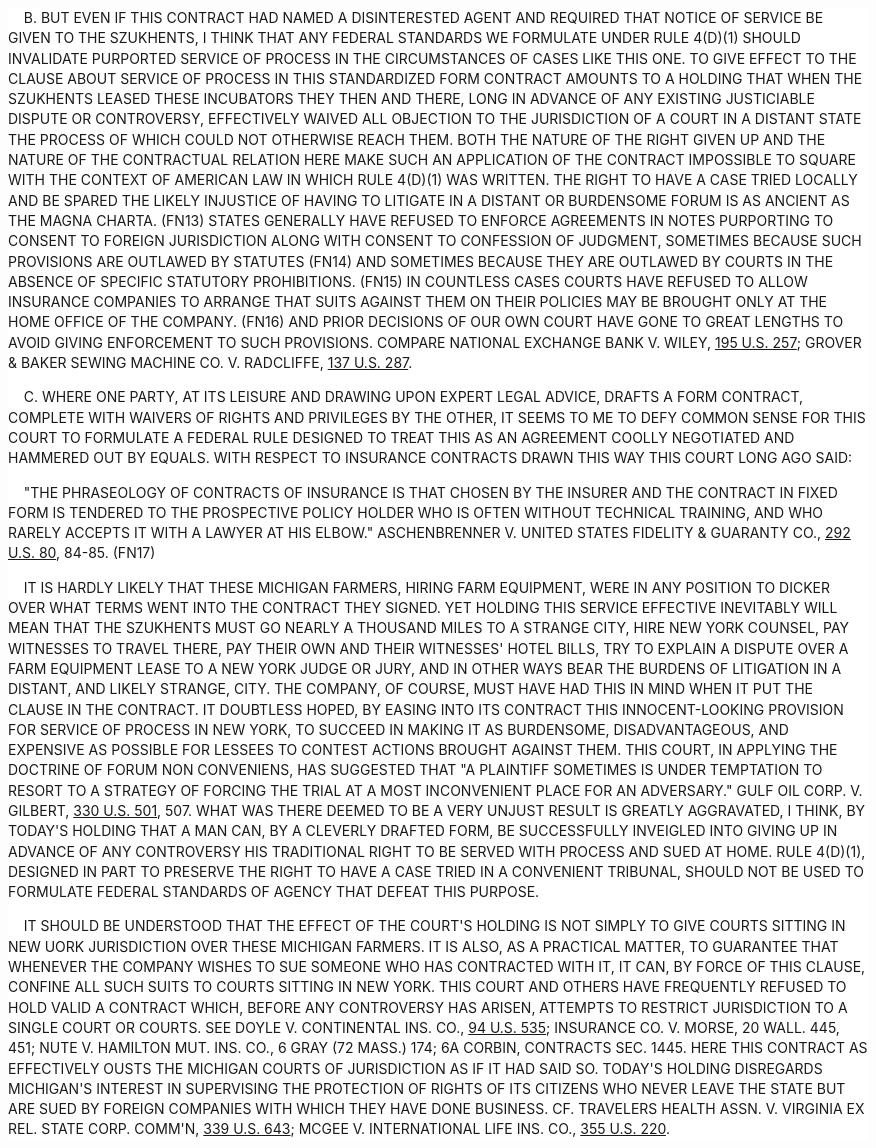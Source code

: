     B. BUT EVEN IF THIS CONTRACT HAD NAMED A DISINTERESTED AGENT AND REQUIRED THAT NOTICE OF SERVICE BE GIVEN TO THE SZUKHENTS, I THINK THAT ANY FEDERAL STANDARDS WE FORMULATE UNDER RULE 4(D)(1) SHOULD INVALIDATE PURPORTED SERVICE OF PROCESS IN THE CIRCUMSTANCES OF CASES LIKE THIS ONE.  TO GIVE EFFECT TO THE CLAUSE ABOUT SERVICE OF PROCESS IN THIS STANDARDIZED FORM CONTRACT AMOUNTS TO A HOLDING THAT WHEN THE SZUKHENTS LEASED THESE INCUBATORS THEY THEN AND THERE, LONG IN ADVANCE OF ANY EXISTING JUSTICIABLE DISPUTE OR CONTROVERSY, EFFECTIVELY WAIVED ALL OBJECTION TO THE JURISDICTION OF A COURT IN A DISTANT STATE THE PROCESS OF WHICH COULD NOT OTHERWISE REACH THEM.  BOTH THE NATURE OF THE RIGHT GIVEN UP AND THE NATURE OF THE CONTRACTUAL RELATION HERE MAKE SUCH AN APPLICATION OF THE CONTRACT IMPOSSIBLE TO SQUARE WITH THE CONTEXT OF AMERICAN LAW IN WHICH RULE 4(D)(1) WAS WRITTEN.  THE RIGHT TO HAVE A CASE TRIED LOCALLY AND BE SPARED THE LIKELY INJUSTICE OF HAVING TO LITIGATE IN A DISTANT OR BURDENSOME FORUM IS AS ANCIENT AS THE MAGNA CHARTA.  (FN13)  STATES GENERALLY HAVE REFUSED TO ENFORCE AGREEMENTS IN NOTES PURPORTING TO CONSENT TO FOREIGN JURISDICTION ALONG WITH CONSENT TO CONFESSION OF JUDGMENT, SOMETIMES BECAUSE SUCH PROVISIONS ARE OUTLAWED BY STATUTES (FN14) AND SOMETIMES BECAUSE THEY ARE OUTLAWED BY COURTS IN THE ABSENCE OF SPECIFIC STATUTORY PROHIBITIONS.   (FN15)  IN COUNTLESS CASES COURTS HAVE REFUSED TO ALLOW INSURANCE COMPANIES TO ARRANGE THAT SUITS AGAINST THEM ON THEIR POLICIES MAY BE BROUGHT ONLY AT THE HOME OFFICE OF THE COMPANY.  (FN16)  AND PRIOR DECISIONS OF OUR OWN COURT HAVE GONE TO GREAT LENGTHS TO AVOID GIVING ENFORCEMENT TO SUCH PROVISIONS.  COMPARE NATIONAL EXCHANGE BANK V. WILEY, [195 U.S. 257][/us/courts/scotus/usReporter/195/257]; GROVER & BAKER SEWING MACHINE CO. V. RADCLIFFE, [137 U.S. 287][/us/courts/scotus/usReporter/137/287].

    C. WHERE ONE PARTY, AT ITS LEISURE AND DRAWING UPON EXPERT LEGAL ADVICE, DRAFTS A FORM CONTRACT, COMPLETE WITH WAIVERS OF RIGHTS AND PRIVILEGES BY THE OTHER, IT SEEMS TO ME TO DEFY COMMON SENSE FOR THIS COURT TO FORMULATE A FEDERAL RULE DESIGNED TO TREAT THIS AS AN AGREEMENT COOLLY NEGOTIATED AND HAMMERED OUT BY EQUALS.  WITH RESPECT TO INSURANCE CONTRACTS DRAWN THIS WAY THIS COURT LONG AGO SAID:

    "THE PHRASEOLOGY OF CONTRACTS OF INSURANCE IS THAT CHOSEN BY THE INSURER AND THE CONTRACT IN FIXED FORM IS TENDERED TO THE PROSPECTIVE POLICY HOLDER WHO IS OFTEN WITHOUT TECHNICAL TRAINING, AND WHO RARELY ACCEPTS IT WITH A LAWYER AT HIS ELBOW."  ASCHENBRENNER V. UNITED STATES FIDELITY & GUARANTY CO., [292 U.S. 80][/us/courts/scotus/usReporter/292/80], 84-85.  (FN17)

    IT IS HARDLY LIKELY THAT THESE MICHIGAN FARMERS, HIRING FARM EQUIPMENT, WERE IN ANY POSITION TO DICKER OVER WHAT TERMS WENT INTO THE CONTRACT THEY SIGNED.  YET HOLDING THIS SERVICE EFFECTIVE INEVITABLY WILL MEAN THAT THE SZUKHENTS MUST GO NEARLY A THOUSAND MILES TO A STRANGE CITY, HIRE NEW YORK COUNSEL, PAY WITNESSES TO TRAVEL THERE, PAY THEIR OWN AND THEIR WITNESSES' HOTEL BILLS, TRY TO EXPLAIN A DISPUTE OVER A FARM EQUIPMENT LEASE TO A NEW YORK JUDGE OR JURY, AND IN OTHER WAYS BEAR THE BURDENS OF LITIGATION IN A DISTANT, AND LIKELY STRANGE, CITY.  THE COMPANY, OF COURSE, MUST HAVE HAD THIS IN MIND WHEN IT PUT THE CLAUSE IN THE CONTRACT.  IT DOUBTLESS HOPED, BY EASING INTO ITS CONTRACT THIS INNOCENT-LOOKING PROVISION FOR SERVICE OF PROCESS IN NEW YORK, TO SUCCEED IN MAKING IT AS BURDENSOME, DISADVANTAGEOUS, AND EXPENSIVE AS POSSIBLE FOR LESSEES TO CONTEST ACTIONS BROUGHT AGAINST THEM.  THIS COURT, IN APPLYING THE DOCTRINE OF FORUM NON CONVENIENS, HAS SUGGESTED THAT "A PLAINTIFF SOMETIMES IS UNDER TEMPTATION TO RESORT TO A STRATEGY OF FORCING THE TRIAL AT A MOST INCONVENIENT PLACE FOR AN ADVERSARY."  GULF OIL CORP. V. GILBERT, [330 U.S. 501][/us/courts/scotus/usReporter/330/501], 507.  WHAT WAS THERE DEEMED TO BE A VERY UNJUST RESULT IS GREATLY AGGRAVATED, I THINK, BY TODAY'S HOLDING THAT A MAN CAN, BY A CLEVERLY DRAFTED FORM, BE SUCCESSFULLY INVEIGLED INTO GIVING UP IN ADVANCE OF ANY CONTROVERSY HIS TRADITIONAL RIGHT TO BE SERVED WITH PROCESS AND SUED AT HOME.  RULE 4(D)(1), DESIGNED IN PART TO PRESERVE THE RIGHT TO HAVE A CASE TRIED IN A CONVENIENT TRIBUNAL, SHOULD NOT BE USED TO FORMULATE FEDERAL STANDARDS OF AGENCY THAT DEFEAT THIS PURPOSE.

    IT SHOULD BE UNDERSTOOD THAT THE EFFECT OF THE COURT'S HOLDING IS NOT SIMPLY TO GIVE COURTS SITTING IN NEW UORK JURISDICTION OVER THESE MICHIGAN FARMERS.  IT IS ALSO, AS A PRACTICAL MATTER, TO GUARANTEE THAT WHENEVER THE COMPANY WISHES TO SUE SOMEONE WHO HAS CONTRACTED WITH IT, IT CAN, BY FORCE OF THIS CLAUSE, CONFINE ALL SUCH SUITS TO COURTS SITTING IN NEW YORK.  THIS COURT AND OTHERS HAVE FREQUENTLY REFUSED TO HOLD VALID A CONTRACT WHICH, BEFORE ANY CONTROVERSY HAS ARISEN, ATTEMPTS TO RESTRICT JURISDICTION TO A SINGLE COURT OR COURTS.  SEE DOYLE V. CONTINENTAL INS. CO., [94 U.S. 535][/us/courts/scotus/usReporter/94/535]; INSURANCE CO. V. MORSE, 20 WALL.  445, 451; NUTE V. HAMILTON MUT. INS. CO., 6 GRAY (72 MASS.) 174; 6A CORBIN, CONTRACTS SEC. 1445.  HERE THIS CONTRACT AS EFFECTIVELY OUSTS THE MICHIGAN COURTS OF JURISDICTION AS IF IT HAD SAID SO. TODAY'S HOLDING DISREGARDS MICHIGAN'S INTEREST IN SUPERVISING THE PROTECTION OF RIGHTS OF ITS CITIZENS WHO NEVER LEAVE THE STATE BUT ARE SUED BY FOREIGN COMPANIES WITH WHICH THEY HAVE DONE BUSINESS.  CF. TRAVELERS HEALTH ASSN. V. VIRGINIA EX REL. STATE CORP. COMM'N, [339 U.S. 643][/us/courts/scotus/usReporter/339/643]; MCGEE V. INTERNATIONAL LIFE INS. CO., [355 U.S. 220][/us/courts/scotus/usReporter/355/220].


[/us/courts/scotus/usReporter/375/311]: https://publicdocs.github.io/go/links?ns=uslm-x&ref=%2Fus%2Fcourts%2Fscotus%2FusReporter%2F375%2F311
[/us/usc/t28/s1332]: https://publicdocs.github.io/go/links?ns=uslm&ref=%2Fus%2Fusc%2Ft28%2Fs1332
[/us/courts/scotus/usReporter/372/974]: https://publicdocs.github.io/go/links?ns=uslm-x&ref=%2Fus%2Fcourts%2Fscotus%2FusReporter%2F372%2F974
[/us/courts/scotus/usReporter/371/208]: https://publicdocs.github.io/go/links?ns=uslm-x&ref=%2Fus%2Fcourts%2Fscotus%2FusReporter%2F371%2F208
[/us/courts/scotus/usReporter/352/112]: https://publicdocs.github.io/go/links?ns=uslm-x&ref=%2Fus%2Fcourts%2Fscotus%2FusReporter%2F352%2F112
[/us/courts/scotus/usReporter/339/306]: https://publicdocs.github.io/go/links?ns=uslm-x&ref=%2Fus%2Fcourts%2Fscotus%2FusReporter%2F339%2F306
[/us/courts/scotus/usReporter/276/13]: https://publicdocs.github.io/go/links?ns=uslm-x&ref=%2Fus%2Fcourts%2Fscotus%2FusReporter%2F276%2F13
[/us/usc/t28/s1332]: https://publicdocs.github.io/go/links?ns=uslm&ref=%2Fus%2Fusc%2Ft28%2Fs1332
[/us/usc/t28/s1391]: https://publicdocs.github.io/go/links?ns=uslm&ref=%2Fus%2Fusc%2Ft28%2Fs1391
[/us/courts/scotus/usReporter/276/13]: https://publicdocs.github.io/go/links?ns=uslm-x&ref=%2Fus%2Fcourts%2Fscotus%2FusReporter%2F276%2F13
[/us/courts/scotus/usReporter/195/257]: https://publicdocs.github.io/go/links?ns=uslm-x&ref=%2Fus%2Fcourts%2Fscotus%2FusReporter%2F195%2F257
[/us/courts/scotus/usReporter/137/287]: https://publicdocs.github.io/go/links?ns=uslm-x&ref=%2Fus%2Fcourts%2Fscotus%2FusReporter%2F137%2F287
[/us/courts/scotus/usReporter/292/80]: https://publicdocs.github.io/go/links?ns=uslm-x&ref=%2Fus%2Fcourts%2Fscotus%2FusReporter%2F292%2F80
[/us/courts/scotus/usReporter/330/501]: https://publicdocs.github.io/go/links?ns=uslm-x&ref=%2Fus%2Fcourts%2Fscotus%2FusReporter%2F330%2F501
[/us/courts/scotus/usReporter/94/535]: https://publicdocs.github.io/go/links?ns=uslm-x&ref=%2Fus%2Fcourts%2Fscotus%2FusReporter%2F94%2F535
[/us/courts/scotus/usReporter/339/643]: https://publicdocs.github.io/go/links?ns=uslm-x&ref=%2Fus%2Fcourts%2Fscotus%2FusReporter%2F339%2F643
[/us/courts/scotus/usReporter/355/220]: https://publicdocs.github.io/go/links?ns=uslm-x&ref=%2Fus%2Fcourts%2Fscotus%2FusReporter%2F355%2F220
[/us/courts/scotus/usReporter/268/619]: https://publicdocs.github.io/go/links?ns=uslm-x&ref=%2Fus%2Fcourts%2Fscotus%2FusReporter%2F268%2F619
[/us/courts/scotus/usReporter/95/714]: https://publicdocs.github.io/go/links?ns=uslm-x&ref=%2Fus%2Fcourts%2Fscotus%2FusReporter%2F95%2F714
[/us/courts/scotus/usReporter/304/64]: https://publicdocs.github.io/go/links?ns=uslm-x&ref=%2Fus%2Fcourts%2Fscotus%2FusReporter%2F304%2F64
[/us/courts/scotus/usReporter/322/533]: https://publicdocs.github.io/go/links?ns=uslm-x&ref=%2Fus%2Fcourts%2Fscotus%2FusReporter%2F322%2F533
[/us/courts/scotus/usReporter/348/66]: https://publicdocs.github.io/go/links?ns=uslm-x&ref=%2Fus%2Fcourts%2Fscotus%2FusReporter%2F348%2F66
[/us/courts/scotus/usReporter/363/207]: https://publicdocs.github.io/go/links?ns=uslm-x&ref=%2Fus%2Fcourts%2Fscotus%2FusReporter%2F363%2F207
[/us/courts/scotus/usReporter/331/586]: https://publicdocs.github.io/go/links?ns=uslm-x&ref=%2Fus%2Fcourts%2Fscotus%2FusReporter%2F331%2F586
[/us/courts/scotus/usReporter/313/487]: https://publicdocs.github.io/go/links?ns=uslm-x&ref=%2Fus%2Fcourts%2Fscotus%2FusReporter%2F313%2F487
[/us/courts/scotus/usReporter/317/154]: https://publicdocs.github.io/go/links?ns=uslm-x&ref=%2Fus%2Fcourts%2Fscotus%2FusReporter%2F317%2F154
[/us/courts/scotus/usReporter/363/522]: https://publicdocs.github.io/go/links?ns=uslm-x&ref=%2Fus%2Fcourts%2Fscotus%2FusReporter%2F363%2F522
[/us/courts/scotus/usReporter/337/472]: https://publicdocs.github.io/go/links?ns=uslm-x&ref=%2Fus%2Fcourts%2Fscotus%2FusReporter%2F337%2F472
[/us/courts/scotus/usReporter/349/85]: https://publicdocs.github.io/go/links?ns=uslm-x&ref=%2Fus%2Fcourts%2Fscotus%2FusReporter%2F349%2F85
[/us/courts/scotus/usReporter/326/99]: https://publicdocs.github.io/go/links?ns=uslm-x&ref=%2Fus%2Fcourts%2Fscotus%2FusReporter%2F326%2F99
[/us/usc/t28/s1404]: https://publicdocs.github.io/go/links?ns=uslm&ref=%2Fus%2Fusc%2Ft28%2Fs1404
[/us/courts/scotus/usReporter/304/458]: https://publicdocs.github.io/go/links?ns=uslm-x&ref=%2Fus%2Fcourts%2Fscotus%2FusReporter%2F304%2F458
[/us/courts/scotus/usReporter/372/391]: https://publicdocs.github.io/go/links?ns=uslm-x&ref=%2Fus%2Fcourts%2Fscotus%2FusReporter%2F372%2F391
[/us/courts/scotus/usReporter/349/190]: https://publicdocs.github.io/go/links?ns=uslm-x&ref=%2Fus%2Fcourts%2Fscotus%2FusReporter%2F349%2F190
[/us/courts/scotus/usReporter/301/389]: https://publicdocs.github.io/go/links?ns=uslm-x&ref=%2Fus%2Fcourts%2Fscotus%2FusReporter%2F301%2F389
[/us/courts/scotus/usReporter/106/408]: https://publicdocs.github.io/go/links?ns=uslm-x&ref=%2Fus%2Fcourts%2Fscotus%2FusReporter%2F106%2F408
[/us/courts/scotus/usReporter/326/438]: https://publicdocs.github.io/go/links?ns=uslm-x&ref=%2Fus%2Fcourts%2Fscotus%2FusReporter%2F326%2F438
[/us/courts/scotus/usReporter/276/13]: https://publicdocs.github.io/go/links?ns=uslm-x&ref=%2Fus%2Fcourts%2Fscotus%2FusReporter%2F276%2F13
[/us/courts/scotus/usReporter/345/41]: https://publicdocs.github.io/go/links?ns=uslm-x&ref=%2Fus%2Fcourts%2Fscotus%2FusReporter%2F345%2F41
